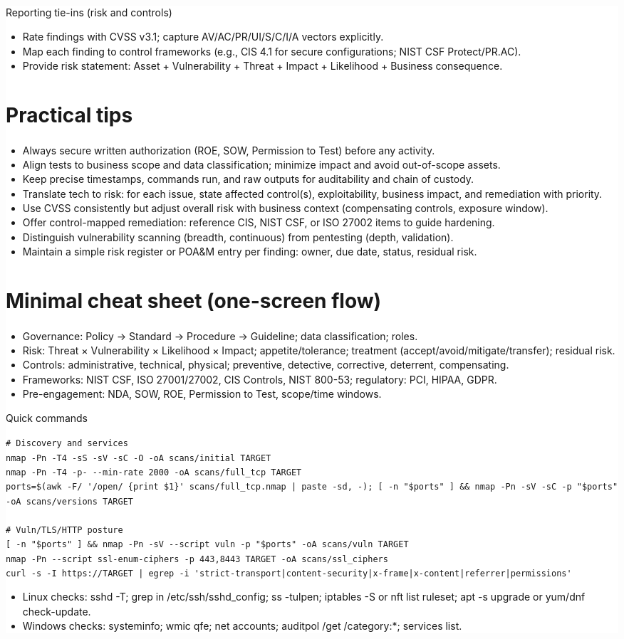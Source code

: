 Reporting tie-ins (risk and controls)
- Rate findings with CVSS v3.1; capture AV/AC/PR/UI/S/C/I/A vectors explicitly.
- Map each finding to control frameworks (e.g., CIS 4.1 for secure configurations; NIST CSF Protect/PR.AC).
- Provide risk statement: Asset + Vulnerability + Threat + Impact + Likelihood + Business consequence.

# Practical tips

- Always secure written authorization (ROE, SOW, Permission to Test) before any activity.
- Align tests to business scope and data classification; minimize impact and avoid out-of-scope assets.
- Keep precise timestamps, commands run, and raw outputs for auditability and chain of custody.
- Translate tech to risk: for each issue, state affected control(s), exploitability, business impact, and remediation with priority.
- Use CVSS consistently but adjust overall risk with business context (compensating controls, exposure window).
- Offer control-mapped remediation: reference CIS, NIST CSF, or ISO 27002 items to guide hardening.
- Distinguish vulnerability scanning (breadth, continuous) from pentesting (depth, validation).
- Maintain a simple risk register or POA&M entry per finding: owner, due date, status, residual risk.

# Minimal cheat sheet (one-screen flow)

- Governance: Policy → Standard → Procedure → Guideline; data classification; roles.
- Risk: Threat × Vulnerability × Likelihood × Impact; appetite/tolerance; treatment (accept/avoid/mitigate/transfer); residual risk.
- Controls: administrative, technical, physical; preventive, detective, corrective, deterrent, compensating.
- Frameworks: NIST CSF, ISO 27001/27002, CIS Controls, NIST 800-53; regulatory: PCI, HIPAA, GDPR.
- Pre-engagement: NDA, SOW, ROE, Permission to Test, scope/time windows.

Quick commands
```
# Discovery and services
nmap -Pn -T4 -sS -sV -sC -O -oA scans/initial TARGET
nmap -Pn -T4 -p- --min-rate 2000 -oA scans/full_tcp TARGET
ports=$(awk -F/ '/open/ {print $1}' scans/full_tcp.nmap | paste -sd, -); [ -n "$ports" ] && nmap -Pn -sV -sC -p "$ports" -oA scans/versions TARGET

# Vuln/TLS/HTTP posture
[ -n "$ports" ] && nmap -Pn -sV --script vuln -p "$ports" -oA scans/vuln TARGET
nmap -Pn --script ssl-enum-ciphers -p 443,8443 TARGET -oA scans/ssl_ciphers
curl -s -I https://TARGET | egrep -i 'strict-transport|content-security|x-frame|x-content|referrer|permissions'
```

- Linux checks: sshd -T; grep in /etc/ssh/sshd_config; ss -tulpen; iptables -S or nft list ruleset; apt -s upgrade or yum/dnf check-update.
- Windows checks: systeminfo; wmic qfe; net accounts; auditpol /get /category:*; services list.
